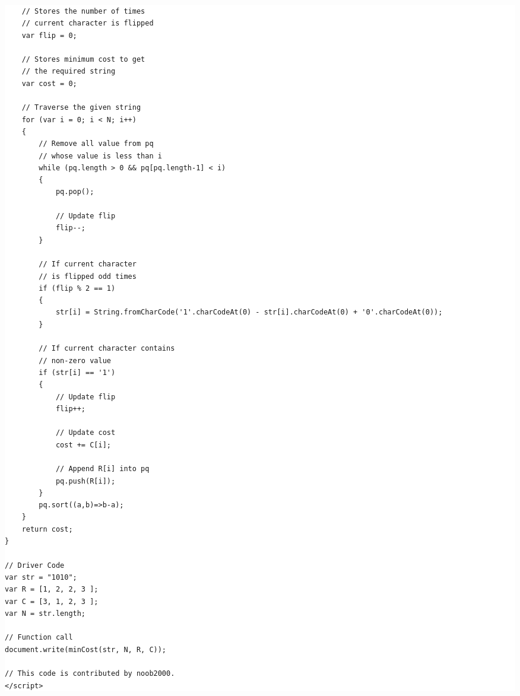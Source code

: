 ```
    // Stores the number of times
    // current character is flipped
    var flip = 0;

    // Stores minimum cost to get
    // the required string
    var cost = 0;

    // Traverse the given string
    for (var i = 0; i < N; i++)
    {
        // Remove all value from pq
        // whose value is less than i
        while (pq.length > 0 && pq[pq.length-1] < i)
        {
            pq.pop();

            // Update flip
            flip--;
        }

        // If current character
        // is flipped odd times
        if (flip % 2 == 1)
        {
            str[i] = String.fromCharCode('1'.charCodeAt(0) - str[i].charCodeAt(0) + '0'.charCodeAt(0));
        }

        // If current character contains
        // non-zero value
        if (str[i] == '1')
        {
            // Update flip
            flip++;

            // Update cost
            cost += C[i];

            // Append R[i] into pq
            pq.push(R[i]);
        }
        pq.sort((a,b)=>b-a);
    }
    return cost;
}

// Driver Code
var str = "1010";
var R = [1, 2, 2, 3 ];
var C = [3, 1, 2, 3 ];
var N = str.length;

// Function call
document.write(minCost(str, N, R, C));

// This code is contributed by noob2000.
</script>
```
